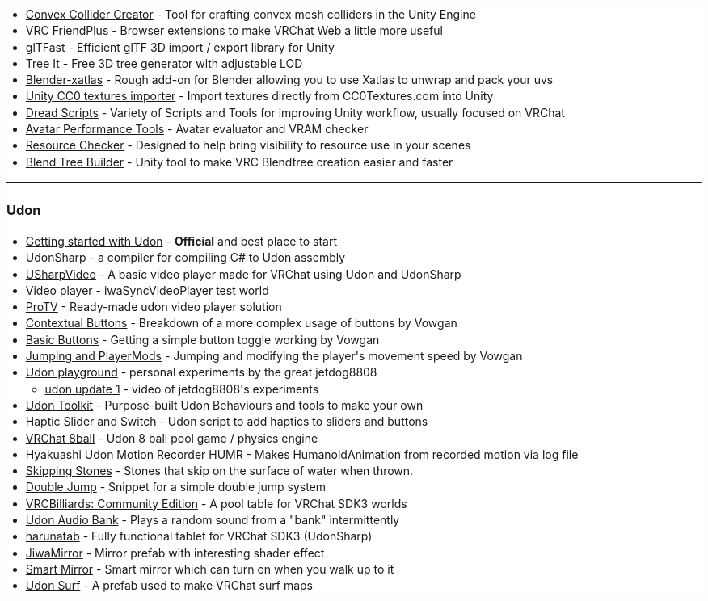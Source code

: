 - [Convex Collider Creator](https://justinvoke.com/game-assets/convex-collider-creator/) - Tool for crafting convex mesh colliders in the Unity Engine
- [VRC FriendPlus](https://github.com/aplulu/vrc-friendplus) - Browser extensions to make VRChat Web a little more useful
- [glTFast](https://github.com/atteneder/glTFast) - Efficient glTF 3D import / export library for Unity
- [Tree It](https://www.evolved-software.com/treeit/treeit) - Free 3D tree generator with adjustable LOD
- [Blender-xatlas](https://github.com/s-ilent/blender-xatlas) - Rough add-on for Blender allowing you to use Xatlas to unwrap and pack your uvs
- [Unity CC0 textures importer](https://github.com/zigurous/unity-cc0textures-importer) - Import textures directly from CC0Textures.com into Unity
- [Dread Scripts](https://github.com/Dreadrith/DreadScripts) - Variety of Scripts and Tools for improving Unity workflow, usually focused on VRChat
- [Avatar Performance Tools](https://github.com/Thryrallo/VRC-Avatar-Performance-Tools) - Avatar evaluator and VRAM checker
- [Resource Checker](https://assetstore.unity.com/packages/tools/utilities/resource-checker-3224) - Designed to help bring visibility to resource use in your scenes
- [Blend Tree Builder](https://github.com/Dreadrith/BlendTreeBuilder) - Unity tool to make VRC Blendtree creation easier and faster

---

### Udon

- [Getting started with Udon](https://ask.vrchat.com/t/getting-started-with-udon/80) - **Official** and best place to start
- [UdonSharp](https://github.com/vrchat-community/UdonSharp) - a compiler for compiling C# to Udon assembly
- [USharpVideo](https://github.com/MerlinVR/USharpVideo) - A basic video player made for VRChat using Udon and UdonSharp
- [Video player](https://hoshinolabs.booth.pm/items/2666275) - iwaSyncVideoPlayer [test world](https://www.vrchat.com/home/world/wrld_e879a97e-2b09-4ca0-ab64-2dca2b20c443)
- [ProTV](https://architechvr.gumroad.com/l/protv) - Ready-made udon video player solution 
- [Contextual Buttons](https://www.youtube.com/watch?v=01a5qO60qlo) - Breakdown of a more complex usage of buttons by Vowgan
- [Basic Buttons](https://www.youtube.com/watch?v=GWv3zloRWY4) - Getting a simple button toggle working by Vowgan
- [Jumping and PlayerMods](https://www.youtube.com/watch?v=OventaglGCY) - Jumping and modifying the player's movement speed by Vowgan
- [Udon playground](https://github.com/jetdog8808/Udon-playground) - personal experiments by the great jetdog8808
  - [udon update 1](https://www.youtube.com/watch?v=F1RaRcawpdE&feature=youtu.be) - video of jetdog8808's experiments
- [Udon Toolkit](https://github.com/orels1/UdonToolkit) - Purpose-built Udon Behaviours and tools to make your own
- [Haptic Slider and Switch](https://twitter.com/Yodokor0/status/1317352332175134722) - Udon script to add haptics to sliders and buttons
- [VRChat 8ball](https://github.com/FairlySadPanda/vrcbce) - Udon 8 ball pool game / physics engine
- [Hyakuashi Udon Motion Recorder HUMR](https://github.com/mukaderabbit/mukaderabbit-HyakuashiUdonMotionRecorder-HUMR-) - Makes HumanoidAnimation from recorded motion via log file
- [Skipping Stones](https://github.com/jokerIsPunk/skipping-stones/releases) - Stones that skip on the surface of water when thrown.
- [Double Jump](https://gitlab.com/-/snippets/2125069) - Snippet for a simple double jump system
- [VRCBilliards: Community Edition](https://github.com/FairlySadPanda/vrcbce/releases/tag/1.1.0) - A pool table for VRChat SDK3 worlds
- [Udon Audio Bank](https://gitlab.com/s-ilent/udon-audio-bank) - Plays a random sound from a "bank" intermittently
- [harunatab](https://booth.pm/en/items/3288277) - Fully functional tablet for VRChat SDK3 (UdonSharp)
- [JiwaMirror](https://booth.pm/en/items/3386147) - Mirror prefab with interesting shader effect
- [Smart Mirror](https://booth.pm/en/items/3292060) - Smart mirror which can turn on when you walk up to it
- [Udon Surf](https://github.com/IgbarVonSquid/Surf_Udon) - A prefab used to make VRChat surf maps
